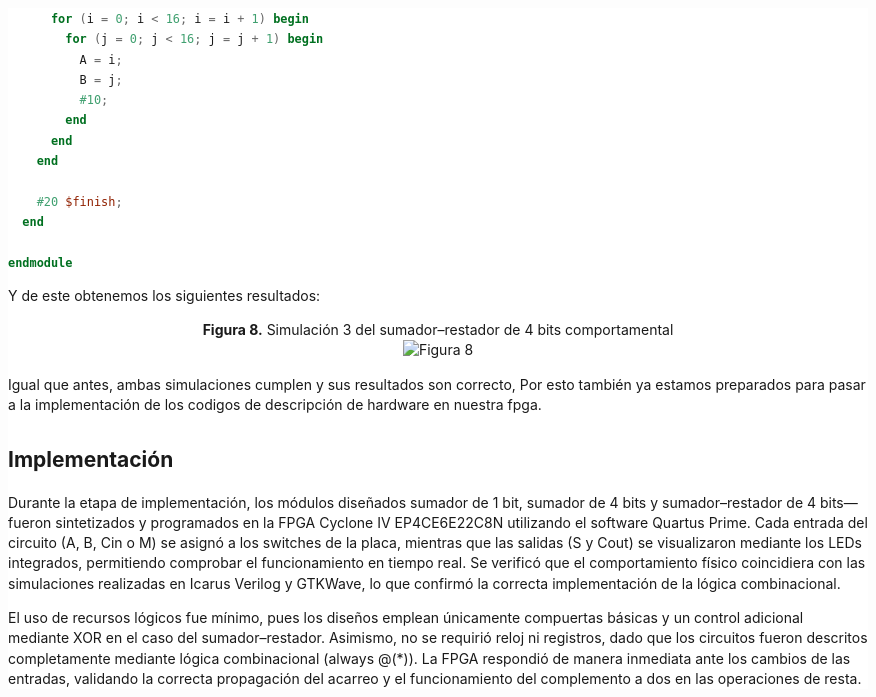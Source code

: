 ``` verilog
      for (i = 0; i < 16; i = i + 1) begin
        for (j = 0; j < 16; j = j + 1) begin
          A = i;
          B = j;
          #10;
        end
      end
    end

    #20 $finish;
  end

endmodule

```

Y de este obtenemos los siguientes resultados:

<p align="center"> 
  <b>Figura 8.</b> Simulación 3 del sumador–restador de 4 bits comportamental <br> <img src="https://github.com/user-attachments/assets/0956d275-61f4-4d58-81d8-c9b0d57d496f" alt="Figura 8" width="1000"> 
</p>

Igual que antes, ambas simulaciones cumplen y sus resultados son correcto, Por esto también ya estamos preparados para pasar a la implementación de los codigos de descripción de hardware en nuestra fpga.

## Implementación

Durante la etapa de implementación, los módulos diseñados sumador de 1 bit, sumador de 4 bits y sumador–restador de 4 bits— fueron sintetizados y programados en la FPGA Cyclone IV EP4CE6E22C8N utilizando el software Quartus Prime. Cada entrada del circuito (A, B, Cin o M) se asignó a los switches de la placa, mientras que las salidas (S y Cout) se visualizaron mediante los LEDs integrados, permitiendo comprobar el funcionamiento en tiempo real. Se verificó que el comportamiento físico coincidiera con las simulaciones realizadas en Icarus Verilog y GTKWave, lo que confirmó la correcta implementación de la lógica combinacional.

El uso de recursos lógicos fue mínimo, pues los diseños emplean únicamente compuertas básicas y un control adicional mediante XOR en el caso del sumador–restador. Asimismo, no se requirió reloj ni registros, dado que los circuitos fueron descritos completamente mediante lógica combinacional (always @(*)). La FPGA respondió de manera inmediata ante los cambios de las entradas, validando la correcta propagación del acarreo y el funcionamiento del complemento a dos en las operaciones de resta.


